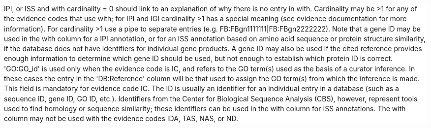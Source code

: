  IPI, or ISS and with cardinality = 0 should link to an explanation of why there is no entry in with. Cardinality 
 may be >1 for any of the evidence codes that use with; for IPI and IGI cardinality >1 has a special meaning (see 
 evidence documentation for more information). For cardinality >1 use a pipe to separate entries 
 (e.g. FB:FBgn1111111|FB:FBgn2222222).
 Note that a gene ID may be used in the with column for a IPI annotation, or for an ISS annotation based on amino 
 acid sequence or protein structure similarity, if the database does not have identifiers for individual gene 
 products. A gene ID may also be used if the cited reference provides enough information to determine which gene ID 
 should be used, but not enough to establish which protein ID is correct.
 'GO:GO_id' is used only when the evidence code is IC, and refers to the GO term(s) used as the basis of a curator 
 inference. In these cases the entry in the 'DB:Reference' column will be that used to assign the GO term(s) from 
 which the inference is made. This field is mandatory for evidence code IC.
 The ID is usually an identifier for an individual entry in a database (such as a sequence ID, gene ID, GO ID, etc.). 
 Identifiers from the Center for Biological Sequence Analysis (CBS), however, represent tools used to find homology 
 or sequence similarity; these identifiers can be used in the with column for ISS annotations.
 The with column may not be used with the evidence codes IDA, TAS, NAS, or ND.
